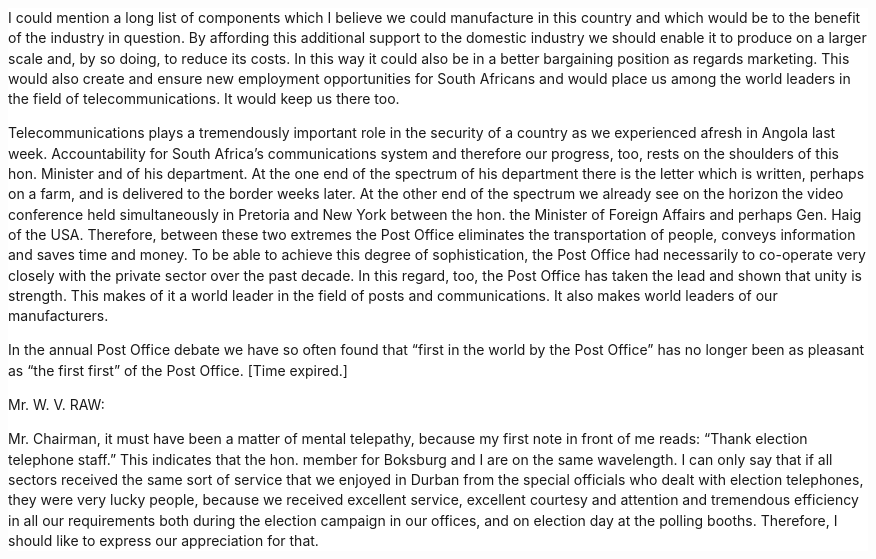 <p>I could mention a long list of components which I believe we could manufacture in this country and which would be to the benefit of the industry in question. By affording this additional support to the domestic industry we should enable it to produce on a larger scale and, by so doing, to reduce its costs. In this way it could also be in a better bargaining position as regards marketing. This would also create and ensure new employment opportunities for South Africans and would place us among the world leaders in the field of telecommunications. It would keep us there too.</p>

<p>Telecommunications plays a tremendously important role in the security of a country as we experienced afresh in Angola last week. Accountability for South Africa&#x2019;s communications system and therefore our progress, too, rests on the shoulders of this hon. Minister and of his department. At the one end of the spectrum of his department there is the letter which is written, perhaps on a farm, and is delivered to the border weeks later. At the other end of the spectrum we already see on the horizon the video conference held simultaneously in Pretoria and New York between the hon. the Minister of Foreign Affairs and perhaps Gen. Haig of the USA. Therefore, between these two extremes the Post Office eliminates the transportation of people, conveys information and saves time and money. To be able to achieve this degree of sophistication, the Post Office had necessarily to co-operate very closely with the private sector over the past decade. In this regard, too, the Post Office has taken the lead and shown that unity is strength. This makes of it a world leader in the field of posts and communications. It also makes world leaders of our manufacturers.</p>

<p>In the annual Post Office debate we have so often found that &#x201C;first in the world by the Post Office&#x201D; has no longer been as pleasant as &#x201C;the first first&#x201D; of the Post Office. [Time expired.]</p>

</speech>

<speech by="#raw">

<from><span class="col_2793-2794" refersTo="page_1415"/>Mr. <person refersTo="hansard_za">W. V. RAW</person>:</from>

<p>Mr. Chairman, it must have been a matter of mental telepathy, because my first note in front of me reads: &#x201C;Thank election telephone staff.&#x201D; This indicates that the hon. member for Boksburg and I are on the same wavelength. I can only say that if all sectors received the same sort of service that we enjoyed in Durban from the special officials who dealt with election telephones, they were very lucky people, because we received excellent service, excellent courtesy and attention and tremendous efficiency in all our requirements both during the election campaign in our offices, and on election day at the polling booths. Therefore, I should like to express our appreciation for that.</p>
